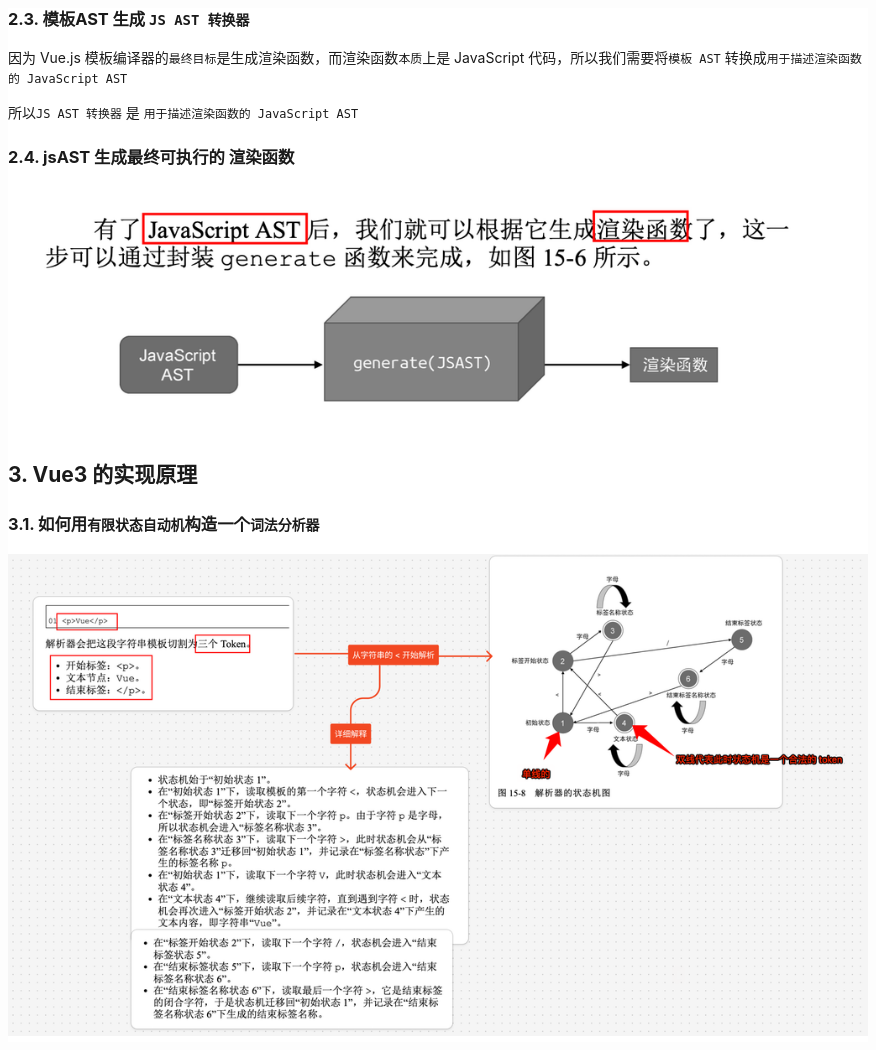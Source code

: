 ### 2.3. 模板AST 生成 `JS AST 转换器`

因为 Vue.js 模板编译器的`最终目标`是生成渲染函数，而渲染函数`本质`上是 JavaScript 代码，所以我们需要将`模板 AST` 转换成`用于描述渲染函数的 JavaScript AST`

所以`JS AST 转换器` 是 `用于描述渲染函数的 JavaScript AST`

### 2.4. jsAST 生成最终可执行的 **渲染函数**

![图片&文件](./files/20241104-17.png)

## 3. Vue3 的实现原理

### 3.1. 如何用`有限状态自动机`构造一个`词法分析器`

![图片&文件](./files/20241104-18.png)
